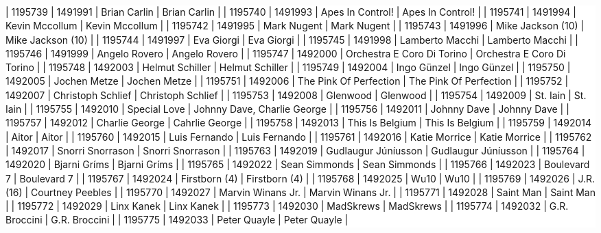 | 1195739 | 1491991 | Brian Carlin | Brian Carlin |
| 1195740 | 1491993 | Apes In Control! | Apes In Control! |
| 1195741 | 1491994 | Kevin Mccollum | Kevin Mccollum |
| 1195742 | 1491995 | Mark Nugent | Mark Nugent |
| 1195743 | 1491996 | Mike Jackson (10) | Mike Jackson (10) |
| 1195744 | 1491997 | Eva Giorgi | Eva Giorgi |
| 1195745 | 1491998 | Lamberto Macchi | Lamberto Macchi |
| 1195746 | 1491999 | Angelo Rovero | Angelo Rovero |
| 1195747 | 1492000 | Orchestra E Coro Di Torino | Orchestra E Coro Di Torino |
| 1195748 | 1492003 | Helmut Schiller | Helmut Schiller |
| 1195749 | 1492004 | Ingo Günzel | Ingo Günzel |
| 1195750 | 1492005 | Jochen Metze | Jochen Metze |
| 1195751 | 1492006 | The Pink Of Perfection | The Pink Of Perfection |
| 1195752 | 1492007 | Christoph Schlief | Christoph Schlief |
| 1195753 | 1492008 | Glenwood | Glenwood |
| 1195754 | 1492009 | St. Iain | St. Iain |
| 1195755 | 1492010 | Special Love | Johnny Dave, Charlie George |
| 1195756 | 1492011 | Johnny Dave | Johnny Dave |
| 1195757 | 1492012 | Charlie George | Cahrlie George |
| 1195758 | 1492013 | This Is Belgium | This Is Belgium |
| 1195759 | 1492014 | Aitor | Aitor |
| 1195760 | 1492015 | Luis Fernando | Luis Fernando |
| 1195761 | 1492016 | Katie Morrice | Katie Morrice |
| 1195762 | 1492017 | Snorri Snorrason | Snorri Snorrason |
| 1195763 | 1492019 | Gudlaugur Júníusson | Gudlaugur Júníusson |
| 1195764 | 1492020 | Bjarni Gríms | Bjarni Gríms |
| 1195765 | 1492022 | Sean Simmonds | Sean Simmonds |
| 1195766 | 1492023 | Boulevard 7 | Boulevard 7 |
| 1195767 | 1492024 | Firstborn (4) | Firstborn (4) |
| 1195768 | 1492025 | Wu10 | Wu10 |
| 1195769 | 1492026 | J.R. (16) | Courtney Peebles |
| 1195770 | 1492027 | Marvin Winans Jr. | Marvin Winans Jr. |
| 1195771 | 1492028 | Saint Man | Saint Man |
| 1195772 | 1492029 | Linx Kanek | Linx Kanek |
| 1195773 | 1492030 | MadSkrews | MadSkrews |
| 1195774 | 1492032 | G.R. Broccini | G.R. Broccini |
| 1195775 | 1492033 | Peter Quayle | Peter Quayle |